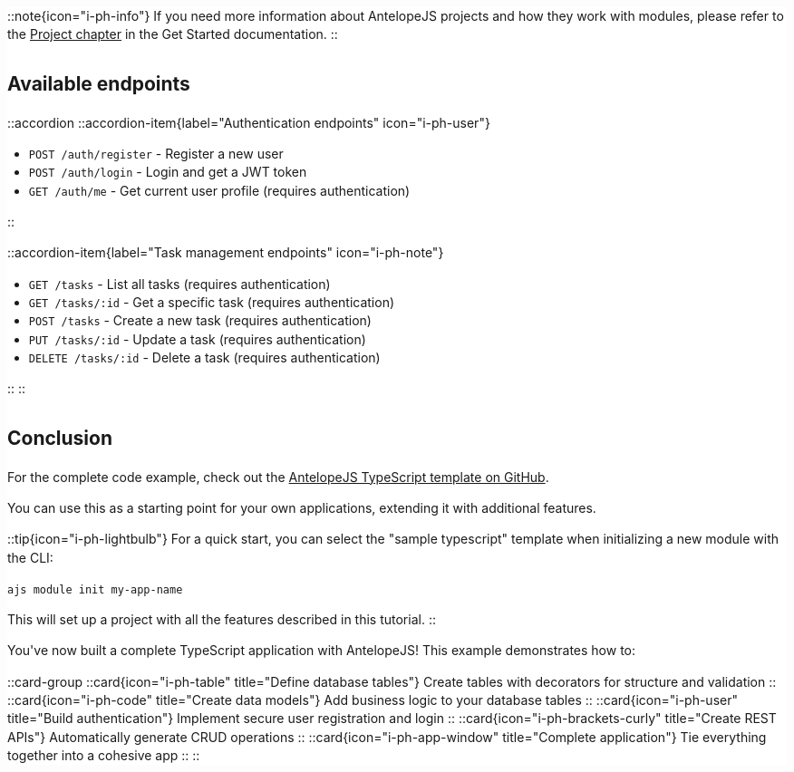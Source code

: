 ::note{icon="i-ph-info"}
If you need more information about AntelopeJS projects and how they work with modules, please refer to the [Project chapter](../1.get-started/3.project.md) in the Get Started documentation.
::

## Available endpoints

::accordion
::accordion-item{label="Authentication endpoints" icon="i-ph-user"}

- `POST /auth/register` - Register a new user
- `POST /auth/login` - Login and get a JWT token
- `GET /auth/me` - Get current user profile (requires authentication)

::

::accordion-item{label="Task management endpoints" icon="i-ph-note"}

- `GET /tasks` - List all tasks (requires authentication)
- `GET /tasks/:id` - Get a specific task (requires authentication)
- `POST /tasks` - Create a new task (requires authentication)
- `PUT /tasks/:id` - Update a task (requires authentication)
- `DELETE /tasks/:id` - Delete a task (requires authentication)

::
::

## Conclusion

For the complete code example, check out the [AntelopeJS TypeScript template on GitHub](https://github.com/antelopejs/template-sample-typescript).

You can use this as a starting point for your own applications, extending it with additional features.

::tip{icon="i-ph-lightbulb"}
For a quick start, you can select the "sample typescript" template when initializing a new module with the CLI:

```bash
ajs module init my-app-name
```

This will set up a project with all the features described in this tutorial.
::

You've now built a complete TypeScript application with AntelopeJS! This example demonstrates how to:

::card-group
::card{icon="i-ph-table" title="Define database tables"}
Create tables with decorators for structure and validation
::
::card{icon="i-ph-code" title="Create data models"}
Add business logic to your database tables
::
::card{icon="i-ph-user" title="Build authentication"}
Implement secure user registration and login
::
::card{icon="i-ph-brackets-curly" title="Create REST APIs"}
Automatically generate CRUD operations
::
::card{icon="i-ph-app-window" title="Complete application"}
Tie everything together into a cohesive app
::
::

